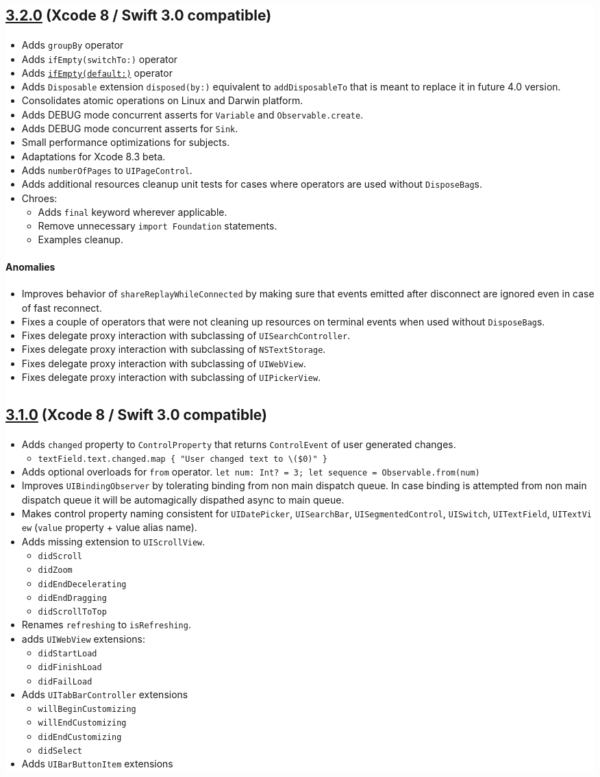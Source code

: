 ## [3.2.0](https://github.com/ReactiveX/RxSwift/releases/tag/3.2.0) (Xcode 8 / Swift 3.0 compatible)

* Adds `groupBy` operator
* Adds `ifEmpty(switchTo:)` operator
* Adds [`ifEmpty(default:)`]((http://reactivex.io/documentation/operators/defaultifempty.html)) operator
* Adds `Disposable` extension `disposed(by:)` equivalent to `addDisposableTo` that is meant to replace it in future 4.0 version.
* Consolidates atomic operations on Linux and Darwin platform.
* Adds DEBUG mode concurrent asserts for `Variable` and `Observable.create`.
* Adds DEBUG mode concurrent asserts for `Sink`.
* Small performance optimizations for subjects.
* Adaptations for Xcode 8.3 beta.
* Adds `numberOfPages` to `UIPageControl`.
* Adds additional resources cleanup unit tests for cases where operators are used without `DisposeBag`s. 
* Chroes:
    * Adds `final` keyword wherever applicable.
    * Remove unnecessary `import Foundation` statements.
    * Examples cleanup.

#### Anomalies

* Improves behavior of `shareReplayWhileConnected` by making sure that events emitted after disconnect are ignored even in case of fast reconnect.
* Fixes a couple of operators that were not cleaning up resources on terminal events when used without `DisposeBag`s.
* Fixes delegate proxy interaction with subclassing of `UISearchController`.
* Fixes delegate proxy interaction with subclassing of `NSTextStorage`.
* Fixes delegate proxy interaction with subclassing of `UIWebView`.
* Fixes delegate proxy interaction with subclassing of `UIPickerView`.

## [3.1.0](https://github.com/ReactiveX/RxSwift/releases/tag/3.1.0) (Xcode 8 / Swift 3.0 compatible)

* Adds `changed` property to `ControlProperty` that returns `ControlEvent` of user generated changes.
  * `textField.text.changed.map { "User changed text to \($0)" }`
* Adds optional overloads for `from` operator. `let num: Int? = 3; let sequence = Observable.from(num)`
* Improves `UIBindingObserver` by tolerating binding from non main dispatch queue. In case binding is attempted
  from non main dispatch queue it will be automagically dispathed async to main queue.
* Makes control property naming consistent for `UIDatePicker`, `UISearchBar`, `UISegmentedControl`, `UISwitch`, `UITextField`, `UITextView` (`value` property + value alias name).
* Adds missing extension to `UIScrollView`. 
    * `didScroll` 
    * `didZoom`
    * `didEndDecelerating`
    * `didEndDragging`
    * `didScrollToTop`
* Renames `refreshing` to `isRefreshing`.
* adds `UIWebView` extensions:
    * `didStartLoad`
    * `didFinishLoad`
    * `didFailLoad`
* Adds `UITabBarController` extensions
    * `willBeginCustomizing`
    * `willEndCustomizing`
    * `didEndCustomizing` 
    * `didSelect`
* Adds `UIBarButtonItem` extensions
